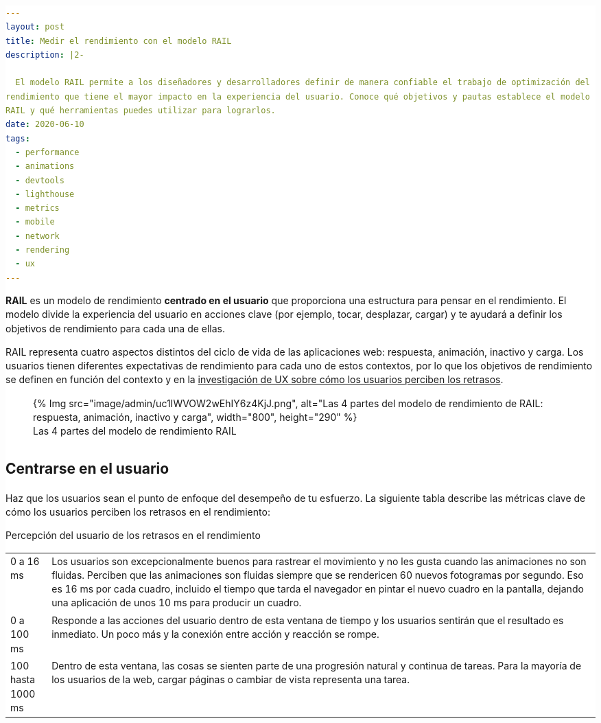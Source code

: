 ```yaml
---
layout: post
title: Medir el rendimiento con el modelo RAIL
description: |2-

  El modelo RAIL permite a los diseñadores y desarrolladores definir de manera confiable el trabajo de optimización del rendimiento que tiene el mayor impacto en la experiencia del usuario. Conoce qué objetivos y pautas establece el modelo RAIL y qué herramientas puedes utilizar para lograrlos.
date: 2020-06-10
tags:
  - performance
  - animations
  - devtools
  - lighthouse
  - metrics
  - mobile
  - network
  - rendering
  - ux
---
```


**RAIL** es un modelo de rendimiento **centrado en el usuario** que proporciona una estructura para pensar en el rendimiento. El modelo divide la experiencia del usuario en acciones clave (por ejemplo, tocar, desplazar, cargar) y te ayudará a definir los objetivos de rendimiento para cada una de ellas.

RAIL representa cuatro aspectos distintos del ciclo de vida de las aplicaciones web: respuesta, animación, inactivo y carga. Los usuarios tienen diferentes expectativas de rendimiento para cada uno de estos contextos, por lo que los objetivos de rendimiento se definen en función del contexto y en la [investigación de UX sobre cómo los usuarios perciben los retrasos](https://www.nngroup.com/articles/response-times-3-important-limits/).

<figure>{% Img src="image/admin/uc1IWVOW2wEhIY6z4KjJ.png", alt="Las 4 partes del modelo de rendimiento de RAIL: respuesta, animación, inactivo y carga", width="800", height="290" %} <figcaption> Las 4 partes del modelo de rendimiento RAIL</figcaption></figure>

## Centrarse en el usuario

Haz que los usuarios sean el punto de enfoque del desempeño de tu esfuerzo. La siguiente tabla describe las métricas clave de cómo los usuarios perciben los retrasos en el rendimiento:

<table class="table-wrapper scrollbar">
  <thead>Percepción del usuario de los retrasos en el rendimiento</thead>
  <tr>
    <td>0 a 16 ms</td>
    <td>Los usuarios son excepcionalmente buenos para rastrear el movimiento y no les gusta cuando las animaciones no son fluidas. Perciben que las animaciones son fluidas siempre que se rendericen 60 nuevos fotogramas por segundo. Eso es 16 ms por cada cuadro, incluido el tiempo que tarda el navegador en pintar el nuevo cuadro en la pantalla, dejando una aplicación de unos 10 ms para producir un cuadro.</td>
  </tr>
  <tr>
    <td>0 a 100 ms</td>
    <td>Responde a las acciones del usuario dentro de esta ventana de tiempo y los usuarios sentirán que el resultado es inmediato. Un poco más y la conexión entre acción y reacción se rompe.</td>
  </tr>
  <tr>
    <td>100 hasta 1000 ms</td>
    <td>Dentro de esta ventana, las cosas se sienten parte de una progresión natural y continua de tareas. Para la mayoría de los usuarios de la web, cargar páginas o cambiar de vista representa una tarea.</td>
  </tr>
  <tr>